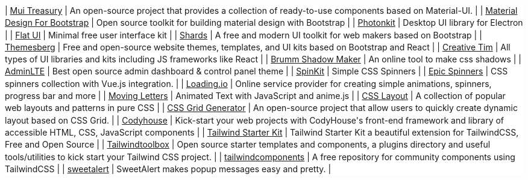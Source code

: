| [Mui Treasury](https://mui-treasury.com)                                                                       | An open-source project that provides a collection of ready-to-use components based on Material-UI.                                                                                   |
| [Material Design For Bootstrap](https://mdbootstrap.com/)                                                      | Open source toolkit for building material design with Bootstrap                                                                                                                      |
| [Photonkit](http://photonkit.com/)                                                                             | Desktop UI library for Electron                                                                                                                                                      |
| [Flat UI](https://designmodo.github.io/Flat-UI/)                                                               | Minimal free user interface kit                                                                                                                                                      |
| [Shards](https://designrevision.com/downloads/shards/)                                                         | A free and modern UI toolkit for web makers based on Bootstrap                                                                                                                       |
| [Themesberg](https://themesberg.com/templates/free)                                                            | Free and open-source website themes, templates, and UI kits based on Bootstrap and React                                                                                             |
| [Creative Tim](https://www.creative-tim.com/)                                                                  | All types of UI libraries and kits including JS frameworks like React                                                                                                                |
| [Brumm Shadow Maker](https://brumm.af/shadows)                                                                 | An online tool to make css shadows                                                                                                                                                   |
| [AdminLTE](https://adminlte.io/)                                                                               | Best open source admin dashboard & control panel theme                                                                                                                               |
| [SpinKit](https://tobiasahlin.com/spinkit/)                                                                    | Simple CSS Spinners                                                                                                                                                                  |
| [Epic Spinners](https://epic-spinners.epicmax.co/)                                                             | CSS spinners collection with Vue.js integration.                                                                                                                                     |
| [Loading.io](https://loading.io/)                                                                              | Online service provider for creating simple animations, spinners, progress bar and more                                                                                              |
| [Moving Letters](https://tobiasahlin.com/moving-letters/)                                                      | Animated Text with JavaScript and anime.js                                                                                                                                           |
| [CSS Layout](https://csslayout.io/)                                                                            | A collection of popular web layouts and patterns in pure CSS                                                                                                                         |
| [CSS Grid Generator](https://cssgrid-generator.netlify.app/)                                                   | An open-source project that allow users to quickly create dynamic layout based on CSS Grid.                                                                                          |
| [Codyhouse](https://codyhouse.co/)                                                                             | Kick-start your web projects with CodyHouse's front-end framework and library of accessible HTML, CSS, JavaScript components                                                         |
| [Tailwind Starter Kit](https://github.com/creativetimofficial/tailwind-starter-kit)                            | Tailwind Starter Kit a beautiful extension for TailwindCSS, Free and Open Source                                                                                                     |
| [Tailwindtoolbox](https://www.tailwindtoolbox.com/)                                                            | Open source starter templates and components, a plugins directory and useful tools/utilities to kick start your Tailwind CSS project.                                                |
| [tailwindcomponents](https://tailwindcomponents.com/)                                                          | A free repository for community components using TailwindCSS                                                                                                                         |
| [sweetalert](https://sweetalert.js.org/)                                                                       | SweetAlert makes popup messages easy and pretty.                                                                                                                                     |